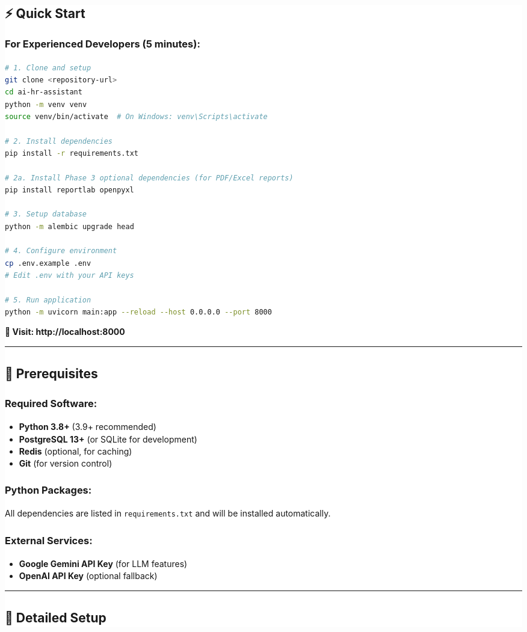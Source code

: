 
## ⚡ Quick Start

### **For Experienced Developers (5 minutes):**

```bash
# 1. Clone and setup
git clone <repository-url>
cd ai-hr-assistant
python -m venv venv
source venv/bin/activate  # On Windows: venv\Scripts\activate

# 2. Install dependencies
pip install -r requirements.txt

# 2a. Install Phase 3 optional dependencies (for PDF/Excel reports)
pip install reportlab openpyxl

# 3. Setup database
python -m alembic upgrade head

# 4. Configure environment
cp .env.example .env
# Edit .env with your API keys

# 5. Run application
python -m uvicorn main:app --reload --host 0.0.0.0 --port 8000
```

**🎉 Visit: http://localhost:8000**

---

## 🔧 Prerequisites

### **Required Software:**
- **Python 3.8+** (3.9+ recommended)
- **PostgreSQL 13+** (or SQLite for development)
- **Redis** (optional, for caching)
- **Git** (for version control)

### **Python Packages:**
All dependencies are listed in `requirements.txt` and will be installed automatically.

### **External Services:**
- **Google Gemini API Key** (for LLM features)
- **OpenAI API Key** (optional fallback)

---

## 🚀 Detailed Setup
